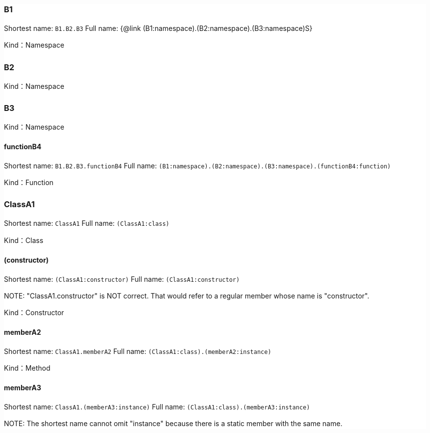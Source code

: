 
### B1


Shortest name: `B1.B2.B3` Full name: {@link (B1:namespace).(B2:namespace).(B3:namespace)S}


Kind：Namespace

### B2


Kind：Namespace

### B3


Kind：Namespace


#### functionB4


Shortest name: `B1.B2.B3.functionB4` Full name: `(B1:namespace).(B2:namespace).(B3:namespace).(functionB4:function)`


Kind：Function

### ClassA1


Shortest name: `ClassA1` Full name: `(ClassA1:class)`


Kind：Class


#### (constructor)


Shortest name: `(ClassA1:constructor)` Full name: `(ClassA1:constructor)`

NOTE: "ClassA1.constructor" is NOT correct. That would refer to a regular member whose name is "constructor".


Kind：Constructor


#### memberA2


Shortest name: `ClassA1.memberA2` Full name: `(ClassA1:class).(memberA2:instance)`


Kind：Method


#### memberA3


Shortest name: `ClassA1.(memberA3:instance)` Full name: `(ClassA1:class).(memberA3:instance)`

NOTE: The shortest name cannot omit "instance" because there is a static member with the same name.
